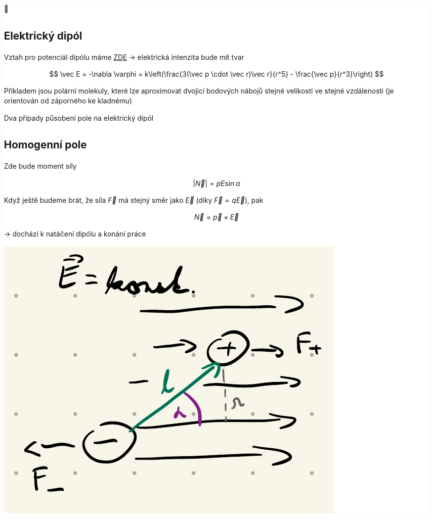 </aside>

<aside>
🔋

# Elektrický dipól

Vztah pro potenciál dipólu máme [ZDE](Elektrostatick%C3%A9%20a%20stacion%C3%A1rn%C3%AD%20magnetick%C3%A9%20pole%2024eae1c2f20880c183b9fb70bd3d1e23.md) → elektrická intenzita bude mít tvar

$$
\vec E = -\nabla \varphi = k\left(\frac{3(\vec p \cdot \vec r)\vec r}{r^5} - \frac{\vec p}{r^3}\right)
$$

Příkladem jsou polární molekuly, které lze aproximovat dvojicí bodových nábojů stejné velikosti ve stejné vzdálenosti (je orientován od záporného ke kladnému)

Dva případy působení pole na elektrický dipól

## Homogenní pole

Zde bude moment síly

$$
\vert \vec N\vert = p E \sin\alpha
$$

Když ještě budeme brát, že síla $\vec F$ má stejný směr jako $\vec E$ (díky $\vec F = q\vec E$), pak

$$
\vec N = \vec p \times \vec E
$$

→ dochází k natáčení dipólu a konání práce

![Snímek obrazovky 2025-08-20 173821.png](Elektrostatick%C3%A9%20a%20stacion%C3%A1rn%C3%AD%20magnetick%C3%A9%20pole%2024eae1c2f20880c183b9fb70bd3d1e23/Snmek_obrazovky_2025-08-20_173821.png)
